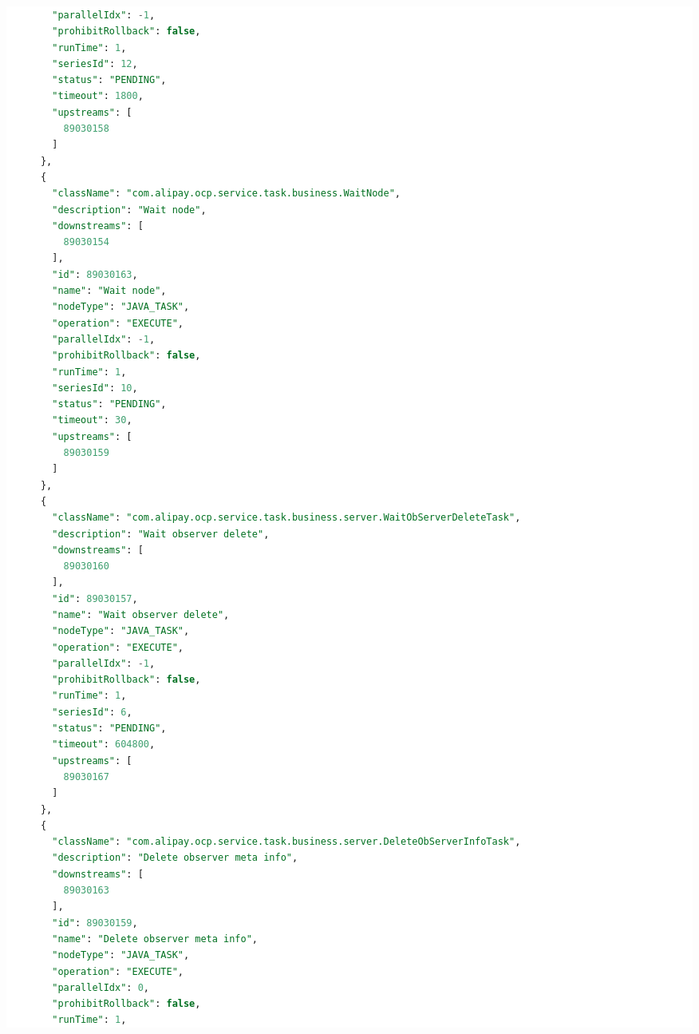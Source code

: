 ```sql
        "parallelIdx": -1,
        "prohibitRollback": false,
        "runTime": 1,
        "seriesId": 12,
        "status": "PENDING",
        "timeout": 1800,
        "upstreams": [
          89030158
        ]
      },
      {
        "className": "com.alipay.ocp.service.task.business.WaitNode",
        "description": "Wait node",
        "downstreams": [
          89030154
        ],
        "id": 89030163,
        "name": "Wait node",
        "nodeType": "JAVA_TASK",
        "operation": "EXECUTE",
        "parallelIdx": -1,
        "prohibitRollback": false,
        "runTime": 1,
        "seriesId": 10,
        "status": "PENDING",
        "timeout": 30,
        "upstreams": [
          89030159
        ]
      },
      {
        "className": "com.alipay.ocp.service.task.business.server.WaitObServerDeleteTask",
        "description": "Wait observer delete",
        "downstreams": [
          89030160
        ],
        "id": 89030157,
        "name": "Wait observer delete",
        "nodeType": "JAVA_TASK",
        "operation": "EXECUTE",
        "parallelIdx": -1,
        "prohibitRollback": false,
        "runTime": 1,
        "seriesId": 6,
        "status": "PENDING",
        "timeout": 604800,
        "upstreams": [
          89030167
        ]
      },
      {
        "className": "com.alipay.ocp.service.task.business.server.DeleteObServerInfoTask",
        "description": "Delete observer meta info",
        "downstreams": [
          89030163
        ],
        "id": 89030159,
        "name": "Delete observer meta info",
        "nodeType": "JAVA_TASK",
        "operation": "EXECUTE",
        "parallelIdx": 0,
        "prohibitRollback": false,
        "runTime": 1,
```